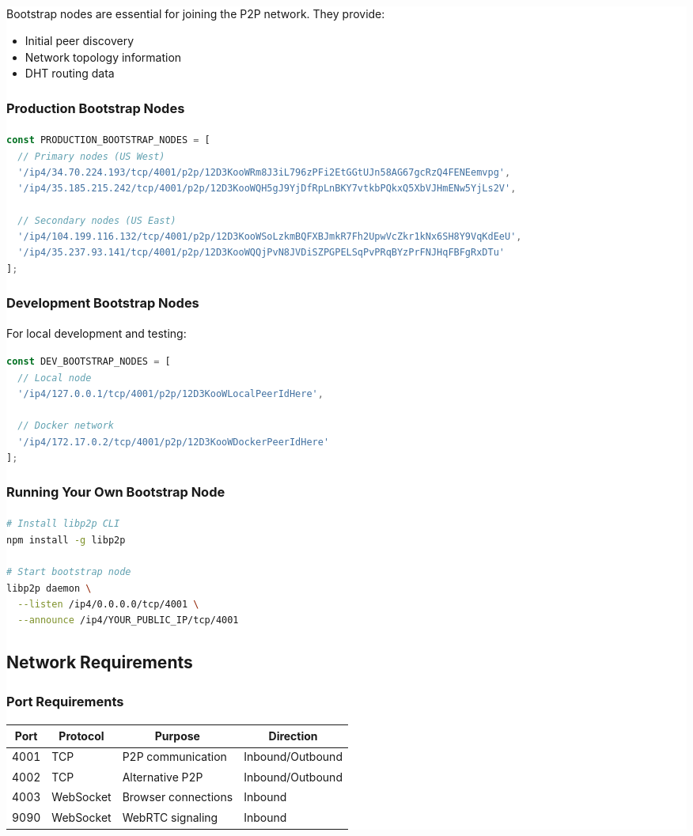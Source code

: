 Bootstrap nodes are essential for joining the P2P network. They provide:

- Initial peer discovery
- Network topology information
- DHT routing data

### Production Bootstrap Nodes

```typescript
const PRODUCTION_BOOTSTRAP_NODES = [
  // Primary nodes (US West)
  '/ip4/34.70.224.193/tcp/4001/p2p/12D3KooWRm8J3iL796zPFi2EtGGtUJn58AG67gcRzQ4FENEemvpg',
  '/ip4/35.185.215.242/tcp/4001/p2p/12D3KooWQH5gJ9YjDfRpLnBKY7vtkbPQkxQ5XbVJHmENw5YjLs2V',
  
  // Secondary nodes (US East)
  '/ip4/104.199.116.132/tcp/4001/p2p/12D3KooWSoLzkmBQFXBJmkR7Fh2UpwVcZkr1kNx6SH8Y9VqKdEeU',
  '/ip4/35.237.93.141/tcp/4001/p2p/12D3KooWQQjPvN8JVDiSZPGPELSqPvPRqBYzPrFNJHqFBFgRxDTu'
];
```

### Development Bootstrap Nodes

For local development and testing:

```typescript
const DEV_BOOTSTRAP_NODES = [
  // Local node
  '/ip4/127.0.0.1/tcp/4001/p2p/12D3KooWLocalPeerIdHere',
  
  // Docker network
  '/ip4/172.17.0.2/tcp/4001/p2p/12D3KooWDockerPeerIdHere'
];
```

### Running Your Own Bootstrap Node

```bash
# Install libp2p CLI
npm install -g libp2p

# Start bootstrap node
libp2p daemon \
  --listen /ip4/0.0.0.0/tcp/4001 \
  --announce /ip4/YOUR_PUBLIC_IP/tcp/4001
```

## Network Requirements

### Port Requirements

| Port | Protocol | Purpose | Direction |
|------|----------|---------|-----------|
| 4001 | TCP | P2P communication | Inbound/Outbound |
| 4002 | TCP | Alternative P2P | Inbound/Outbound |
| 4003 | WebSocket | Browser connections | Inbound |
| 9090 | WebSocket | WebRTC signaling | Inbound |

